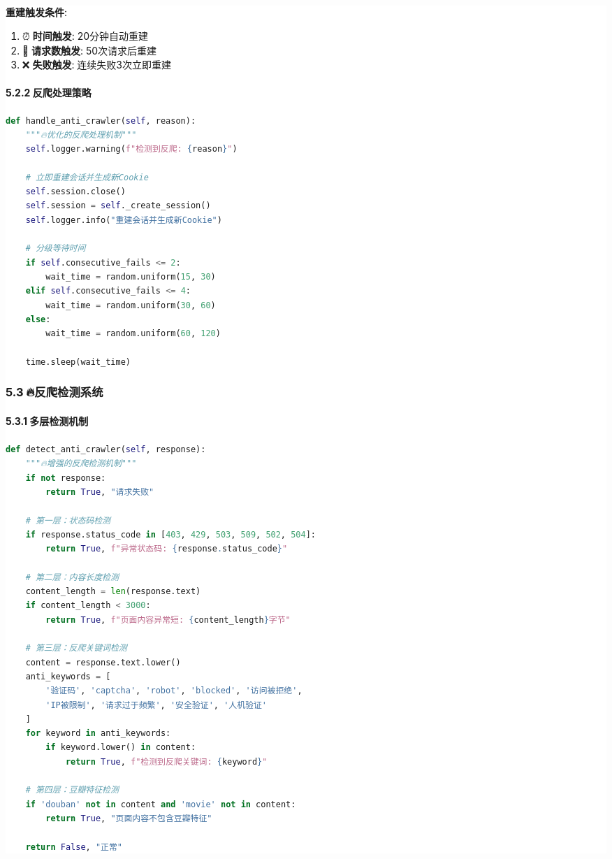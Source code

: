 **重建触发条件**:
1. ⏰ **时间触发**: 20分钟自动重建
2. 🔢 **请求数触发**: 50次请求后重建
3. ❌ **失败触发**: 连续失败3次立即重建

#### 5.2.2 反爬处理策略
```python
def handle_anti_crawler(self, reason):
    """🔥优化的反爬处理机制"""
    self.logger.warning(f"检测到反爬: {reason}")
    
    # 立即重建会话并生成新Cookie
    self.session.close()
    self.session = self._create_session()
    self.logger.info("重建会话并生成新Cookie")
    
    # 分级等待时间
    if self.consecutive_fails <= 2:
        wait_time = random.uniform(15, 30)
    elif self.consecutive_fails <= 4:
        wait_time = random.uniform(30, 60)
    else:
        wait_time = random.uniform(60, 120)
    
    time.sleep(wait_time)
```

### 5.3 **🔥反爬检测系统**

#### 5.3.1 多层检测机制
```python
def detect_anti_crawler(self, response):
    """🔥增强的反爬检测机制"""
    if not response:
        return True, "请求失败"
    
    # 第一层：状态码检测
    if response.status_code in [403, 429, 503, 509, 502, 504]:
        return True, f"异常状态码: {response.status_code}"
    
    # 第二层：内容长度检测
    content_length = len(response.text)
    if content_length < 3000:
        return True, f"页面内容异常短: {content_length}字节"
    
    # 第三层：反爬关键词检测
    content = response.text.lower()
    anti_keywords = [
        '验证码', 'captcha', 'robot', 'blocked', '访问被拒绝', 
        'IP被限制', '请求过于频繁', '安全验证', '人机验证'
    ]
    for keyword in anti_keywords:
        if keyword.lower() in content:
            return True, f"检测到反爬关键词: {keyword}"
    
    # 第四层：豆瓣特征检测
    if 'douban' not in content and 'movie' not in content:
        return True, "页面内容不包含豆瓣特征"
    
    return False, "正常"
```
